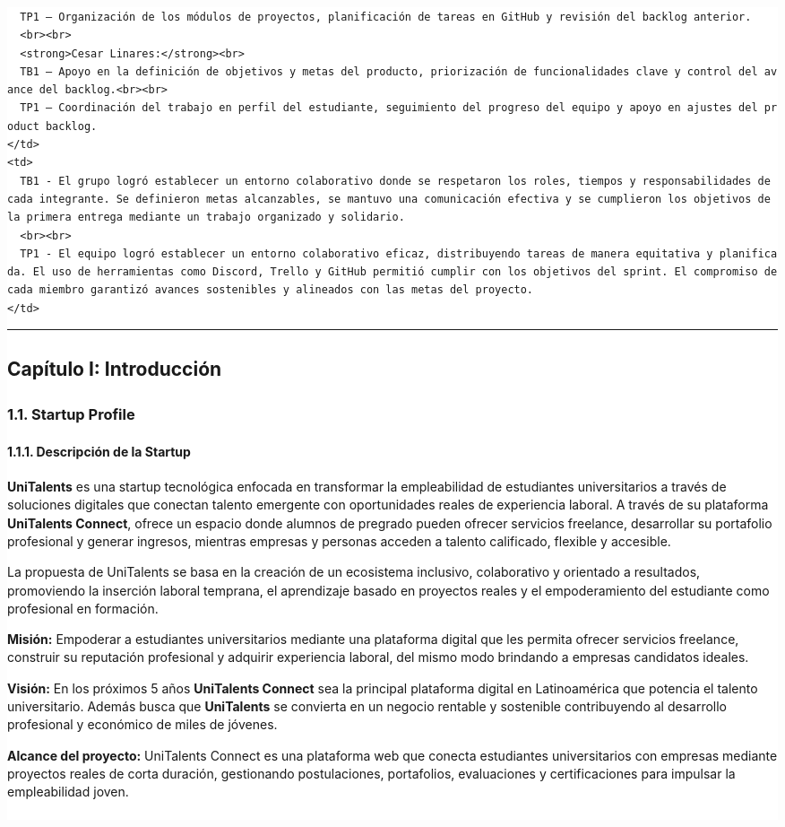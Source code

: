       TP1 – Organización de los módulos de proyectos, planificación de tareas en GitHub y revisión del backlog anterior.
      <br><br>
      <strong>Cesar Linares:</strong><br>
      TB1 – Apoyo en la definición de objetivos y metas del producto, priorización de funcionalidades clave y control del avance del backlog.<br><br>
      TP1 – Coordinación del trabajo en perfil del estudiante, seguimiento del progreso del equipo y apoyo en ajustes del product backlog.
    </td>
    <td>
      TB1 - El grupo logró establecer un entorno colaborativo donde se respetaron los roles, tiempos y responsabilidades de cada integrante. Se definieron metas alcanzables, se mantuvo una comunicación efectiva y se cumplieron los objetivos de la primera entrega mediante un trabajo organizado y solidario.
      <br><br>
      TP1 - El equipo logró establecer un entorno colaborativo eficaz, distribuyendo tareas de manera equitativa y planificada. El uso de herramientas como Discord, Trello y GitHub permitió cumplir con los objetivos del sprint. El compromiso de cada miembro garantizó avances sostenibles y alineados con las metas del proyecto.
    </td>
  </tr>
</table>


---

## Capítulo I: Introducción

### 1.1. Startup Profile

#### 1.1.1. Descripción de la Startup  

**UniTalents** es una startup tecnológica enfocada en transformar la empleabilidad de estudiantes universitarios a través de soluciones digitales que conectan talento emergente con oportunidades reales de experiencia laboral. A través de su plataforma **UniTalents Connect**, ofrece un espacio donde alumnos de pregrado pueden ofrecer servicios freelance, desarrollar su portafolio profesional y generar ingresos, mientras empresas y personas acceden a talento calificado, flexible y accesible.

La propuesta de UniTalents se basa en la creación de un ecosistema inclusivo, colaborativo y orientado a resultados, promoviendo la inserción laboral temprana, el aprendizaje basado en proyectos reales y el empoderamiento del estudiante como profesional en formación.

**Misión:** Empoderar a estudiantes universitarios mediante una plataforma digital que les permita ofrecer servicios freelance, construir su reputación profesional y adquirir experiencia laboral, del mismo modo brindando a empresas candidatos ideales. 

**Visión:**  En los próximos 5 años **UniTalents Connect** sea la principal plataforma digital en Latinoamérica que potencia el talento universitario. Además busca que **UniTalents** se convierta en un negocio rentable y sostenible contribuyendo al desarrollo profesional y económico de miles de jóvenes.

**Alcance del proyecto:** UniTalents Connect es una plataforma web que conecta estudiantes universitarios con empresas mediante proyectos reales de corta duración, gestionando postulaciones, portafolios, evaluaciones y certificaciones para impulsar la empleabilidad joven.
<br><br>
